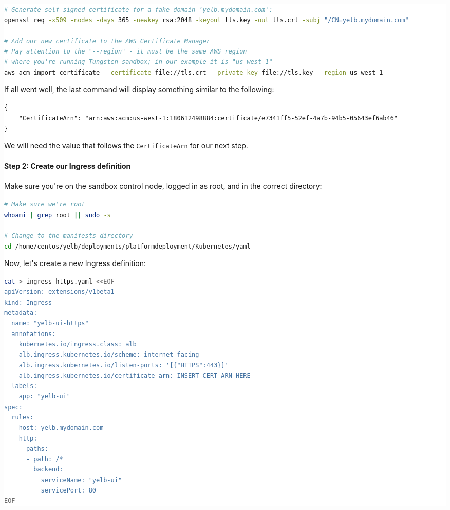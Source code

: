 ```bash
# Generate self-signed certificate for a fake domain ‘yelb.mydomain.com':
openssl req -x509 -nodes -days 365 -newkey rsa:2048 -keyout tls.key -out tls.crt -subj "/CN=yelb.mydomain.com"

# Add our new certificate to the AWS Certificate Manager
# Pay attention to the "--region" - it must be the same AWS region
# where you're running Tungsten sandbox; in our example it is "us-west-1"
aws acm import-certificate --certificate file://tls.crt --private-key file://tls.key --region us-west-1
```

If all went well, the last command will display something similar to the following:
```text
{
    "CertificateArn": "arn:aws:acm:us-west-1:180612498884:certificate/e7341ff5-52ef-4a7b-94b5-05643ef6ab46"
}
```

We will need the value that follows the `CertificateArn` for our next step.

#### Step 2: Create our Ingress definition

Make sure you're on the sandbox control node, logged in as root, and in the correct directory:
```bash
# Make sure we're root
whoami | grep root || sudo -s

# Change to the manifests directory
cd /home/centos/yelb/deployments/platformdeployment/Kubernetes/yaml
```

Now, let's create a new Ingress definition:
```bash
cat > ingress-https.yaml <<EOF
apiVersion: extensions/v1beta1
kind: Ingress
metadata:
  name: "yelb-ui-https"
  annotations:
    kubernetes.io/ingress.class: alb
    alb.ingress.kubernetes.io/scheme: internet-facing 
    alb.ingress.kubernetes.io/listen-ports: '[{"HTTPS":443}]'
    alb.ingress.kubernetes.io/certificate-arn: INSERT_CERT_ARN_HERE
  labels:
    app: "yelb-ui"
spec:
  rules:
  - host: yelb.mydomain.com
    http:
      paths:
      - path: /*
        backend:
          serviceName: "yelb-ui"
          servicePort: 80
EOF
```
